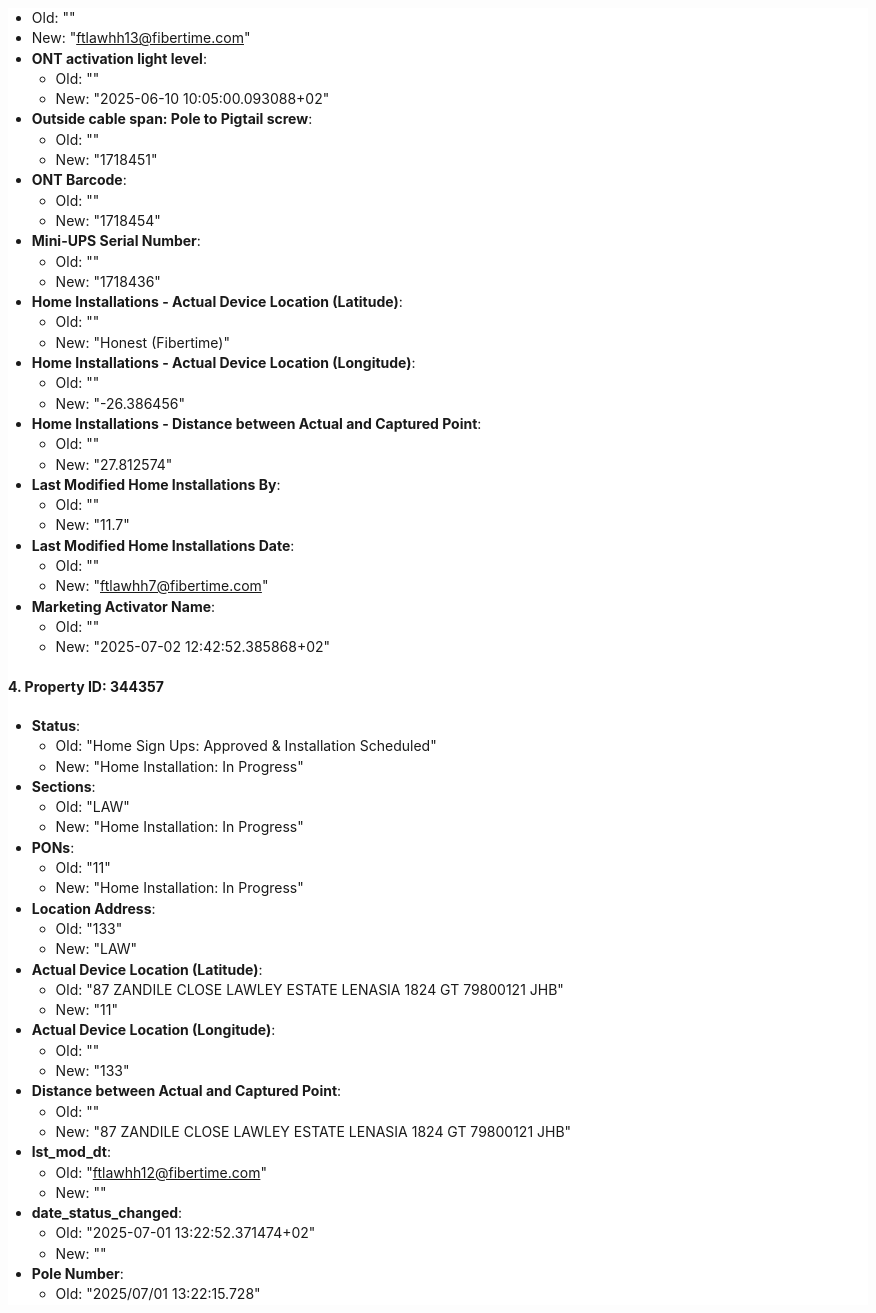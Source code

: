   - Old: ""
  - New: "ftlawhh13@fibertime.com"
- **ONT activation light level**:
  - Old: ""
  - New: "2025-06-10 10:05:00.093088+02"
- **Outside cable span: Pole to Pigtail screw**:
  - Old: ""
  - New: "1718451"
- **ONT Barcode**:
  - Old: ""
  - New: "1718454"
- **Mini-UPS Serial Number**:
  - Old: ""
  - New: "1718436"
- **Home Installations - Actual Device Location (Latitude)**:
  - Old: ""
  - New: "Honest (Fibertime)"
- **Home Installations - Actual Device Location (Longitude)**:
  - Old: ""
  - New: "-26.386456"
- **Home Installations - Distance between Actual and Captured Point**:
  - Old: ""
  - New: "27.812574"
- **Last Modified Home Installations By**:
  - Old: ""
  - New: "11.7"
- **Last Modified Home Installations Date**:
  - Old: ""
  - New: "ftlawhh7@fibertime.com"
- **Marketing Activator Name**:
  - Old: ""
  - New: "2025-07-02 12:42:52.385868+02"

#### 4. Property ID: 344357

- **Status**:
  - Old: "Home Sign Ups: Approved & Installation Scheduled"
  - New: "Home Installation: In Progress"
- **Sections**:
  - Old: "LAW"
  - New: "Home Installation: In Progress"
- **PONs**:
  - Old: "11"
  - New: "Home Installation: In Progress"
- **Location Address**:
  - Old: "133"
  - New: "LAW"
- **Actual Device Location (Latitude)**:
  - Old: "87 ZANDILE CLOSE LAWLEY ESTATE LENASIA 1824 GT 79800121 JHB"
  - New: "11"
- **Actual Device Location (Longitude)**:
  - Old: ""
  - New: "133"
- **Distance between Actual and Captured Point**:
  - Old: ""
  - New: "87 ZANDILE CLOSE LAWLEY ESTATE LENASIA 1824 GT 79800121 JHB"
- **lst_mod_dt**:
  - Old: "ftlawhh12@fibertime.com"
  - New: ""
- **date_status_changed**:
  - Old: "2025-07-01 13:22:52.371474+02"
  - New: ""
- **Pole Number**:
  - Old: "2025/07/01 13:22:15.728"